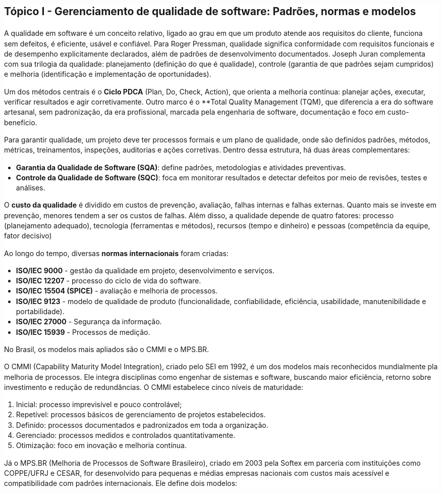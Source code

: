 ## Tópico I - Gerenciamento de qualidade de software: Padrões, normas e modelos

A qualidade em software é um conceito relativo, ligado ao grau em que um produto atende aos requisitos do cliente, funciona sem defeitos, é eficiente, usável e confiável. Para Roger Pressman, qualidade significa conformidade com requisitos funcionais e de desempenho explicitamente declarados, além de padrões de desenvolvimento documentados. Joseph Juran complementa com sua trilogia da qualidade: planejamento (definição do que é qualidade), controle (garantia de que padrões sejam cumpridos) e melhoria (identificação e implementação de oportunidades).

Um dos métodos centrais é o **Ciclo PDCA** (Plan, Do, Check, Action), que orienta a melhoria contínua: planejar ações, executar, verificar resultados e agir corretivamente. Outro marco é o \*\*Total Quality Management (TQM), que diferencia a era do software artesanal, sem padronização, da era profissional, marcada pela engenharia de software, documentação e foco em custo-benefício.

Para garantir qualidade, um projeto deve ter processos formais e um plano de qualidade, onde são definidos padrões, métodos, métricas, treinamentos, inspeções, auditorias e ações corretivas. Dentro dessa estrutura, há duas áreas complementares:

- **Garantia da Qualidade de Software (SQA)**: define padrões, metodologias e atividades preventivas.
- **Controle da Qualidade de Software (SQC)**: foca em monitorar resultados e detectar defeitos por meio de revisões, testes e análises.

O **custo da qualidade** é dividido em custos de prevenção, avaliação, falhas internas e falhas externas. Quanto mais se investe em prevenção, menores tendem a ser os custos de falhas. Além disso, a qualidade depende de quatro fatores: processo (planejamento adequado), tecnologia (ferramentas e métodos), recursos (tempo e dinheiro) e pessoas (competência da equipe, fator decisivo)

Ao longo do tempo, diversas **normas internacionais** foram criadas:

- **ISO/IEC 9000** - gestão da qualidade em projeto, desenvolvimento e serviços.
- **ISO/IEC 12207** - processo do ciclo de vida do software.
- **ISO/IEC 15504 (SPICE)** - avaliação e melhoria de processos.
- **ISO/IEC 9123** - modelo de qualidade de produto (funcionalidade, confiabilidade, eficiência, usabilidade, manutenibilidade e portabilidade).
- **ISO/IEC 27000** - Segurança da informação.
- **ISO/IEC 15939** - Processos de medição.

No Brasil, os modelos mais apliados são o CMMI e o MPS.BR.

O CMMI (Capability Maturity Model Integration), criado pelo SEI em 1992, é um dos modelos mais reconhecidos mundialmente pla melhoria de processos. Ele integra disciplinas como engenhar de sistemas e software, buscando maior eficiência, retorno sobre investimento e redução de redundâncias. O CMMI estabelece cinco níveis de maturidade:

1. Inicial: processo imprevisível e pouco controlável;
2. Repetível: processos básicos de gerenciamento de projetos estabelecidos.
3. Definido: processos documentados e padronizados em toda a organização.
4. Gerenciado: processos medidos e controlados quantitativamente.
5. Otimização: foco em inovação e melhoria contínua.

Já o MPS.BR (Melhoria de Processos de Software Brasileiro), criado em 2003 pela Softex em parceria com instituições como COPPE/UFRJ e CESAR, for desenvolvido para pequenas e médias empresas nacionais com custos mais acessível e compatibilidade com padrões internacionais. Ele define dois modelos:
